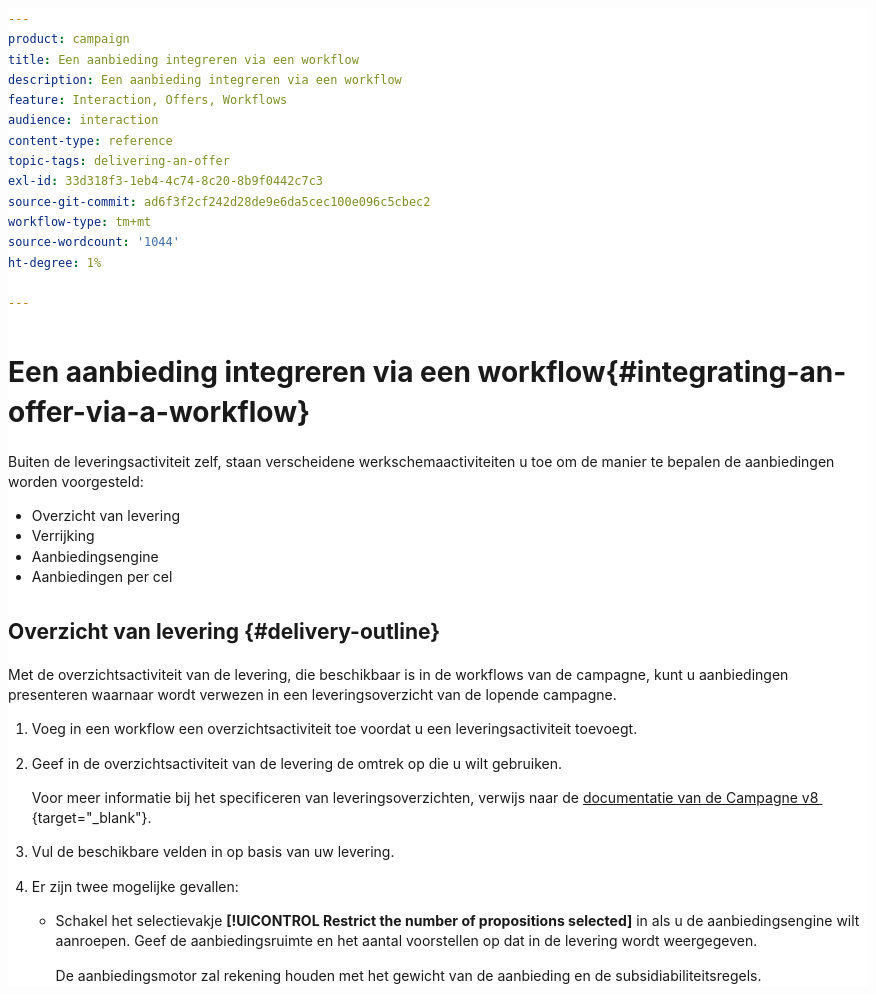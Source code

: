 ```yaml
---
product: campaign
title: Een aanbieding integreren via een workflow
description: Een aanbieding integreren via een workflow
feature: Interaction, Offers, Workflows
audience: interaction
content-type: reference
topic-tags: delivering-an-offer
exl-id: 33d318f3-1eb4-4c74-8c20-8b9f0442c7c3
source-git-commit: ad6f3f2cf242d28de9e6da5cec100e096c5cbec2
workflow-type: tm+mt
source-wordcount: '1044'
ht-degree: 1%

---
```


# Een aanbieding integreren via een workflow{#integrating-an-offer-via-a-workflow}



Buiten de leveringsactiviteit zelf, staan verscheidene werkschemaactiviteiten u toe om de manier te bepalen de aanbiedingen worden voorgesteld:

* Overzicht van levering
* Verrijking
* Aanbiedingsengine
* Aanbiedingen per cel

## Overzicht van levering {#delivery-outline}

Met de overzichtsactiviteit van de levering, die beschikbaar is in de workflows van de campagne, kunt u aanbiedingen presenteren waarnaar wordt verwezen in een leveringsoverzicht van de lopende campagne.

1. Voeg in een workflow een overzichtsactiviteit toe voordat u een leveringsactiviteit toevoegt.
1. Geef in de overzichtsactiviteit van de levering de omtrek op die u wilt gebruiken.

   Voor meer informatie bij het specificeren van leveringsoverzichten, verwijs naar de [&#x200B; documentatie van de Campagne v8 &#x200B;](https://experienceleague.adobe.com/docs/campaign/automation/campaign-orchestration/marketing-campaign-assets#delivery-outlines.html){target="_blank"}.

1. Vul de beschikbare velden in op basis van uw levering.
1. Er zijn twee mogelijke gevallen:

   * Schakel het selectievakje **[!UICONTROL Restrict the number of propositions selected]** in als u de aanbiedingsengine wilt aanroepen. Geef de aanbiedingsruimte en het aantal voorstellen op dat in de levering wordt weergegeven.

     De aanbiedingsmotor zal rekening houden met het gewicht van de aanbieding en de subsidiabiliteitsregels.
